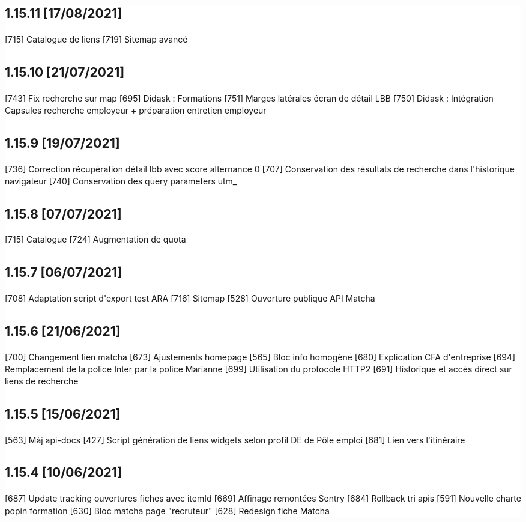 ## 1.15.11 [17/08/2021]
[715] Catalogue de liens
[719] Sitemap avancé

## 1.15.10 [21/07/2021]
[743] Fix recherche sur map
[695] Didask : Formations
[751] Marges latérales écran de détail LBB
[750] Didask : Intégration Capsules recherche employeur + préparation entretien employeur

## 1.15.9 [19/07/2021]
[736] Correction récupération détail lbb avec score alternance 0
[707] Conservation des résultats de recherche dans l'historique navigateur
[740] Conservation des query parameters utm_

## 1.15.8 [07/07/2021]
[715] Catalogue
[724] Augmentation de quota

## 1.15.7 [06/07/2021]
[708] Adaptation script d'export test ARA
[716] Sitemap
[528] Ouverture publique API Matcha

## 1.15.6 [21/06/2021]
[700] Changement lien matcha
[673] Ajustements homepage
[565] Bloc info homogène
[680] Explication CFA d'entreprise
[694] Remplacement de la police Inter par la police Marianne
[699] Utilisation du protocole HTTP2
[691] Historique et accès direct sur liens de recherche

## 1.15.5 [15/06/2021]
[563] Màj api-docs
[427] Script génération de liens widgets selon profil DE de Pôle emploi
[681] Lien vers l'itinéraire

## 1.15.4 [10/06/2021]
[687] Update tracking ouvertures fiches avec itemId
[669] Affinage remontées Sentry
[684] Rollback tri apis 
[591] Nouvelle charte popin formation
[630] Bloc matcha page "recruteur"
[628] Redesign fiche Matcha

